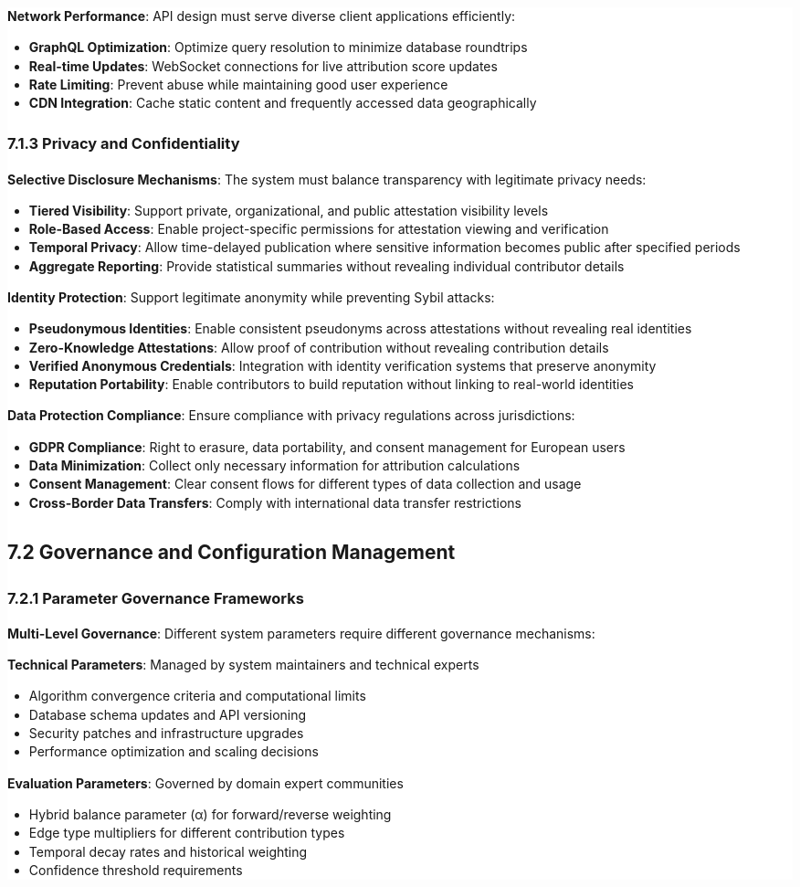 **Network Performance**: API design must serve diverse client applications efficiently:

- **GraphQL Optimization**: Optimize query resolution to minimize database roundtrips
- **Real-time Updates**: WebSocket connections for live attribution score updates
- **Rate Limiting**: Prevent abuse while maintaining good user experience
- **CDN Integration**: Cache static content and frequently accessed data geographically

### 7.1.3 Privacy and Confidentiality

**Selective Disclosure Mechanisms**: The system must balance transparency with legitimate privacy needs:

- **Tiered Visibility**: Support private, organizational, and public attestation visibility levels
- **Role-Based Access**: Enable project-specific permissions for attestation viewing and verification
- **Temporal Privacy**: Allow time-delayed publication where sensitive information becomes public after specified periods
- **Aggregate Reporting**: Provide statistical summaries without revealing individual contributor details

**Identity Protection**: Support legitimate anonymity while preventing Sybil attacks:

- **Pseudonymous Identities**: Enable consistent pseudonyms across attestations without revealing real identities
- **Zero-Knowledge Attestations**: Allow proof of contribution without revealing contribution details
- **Verified Anonymous Credentials**: Integration with identity verification systems that preserve anonymity
- **Reputation Portability**: Enable contributors to build reputation without linking to real-world identities

**Data Protection Compliance**: Ensure compliance with privacy regulations across jurisdictions:

- **GDPR Compliance**: Right to erasure, data portability, and consent management for European users
- **Data Minimization**: Collect only necessary information for attribution calculations
- **Consent Management**: Clear consent flows for different types of data collection and usage
- **Cross-Border Data Transfers**: Comply with international data transfer restrictions

## 7.2 Governance and Configuration Management

### 7.2.1 Parameter Governance Frameworks

**Multi-Level Governance**: Different system parameters require different governance mechanisms:

**Technical Parameters**: Managed by system maintainers and technical experts

- Algorithm convergence criteria and computational limits
- Database schema updates and API versioning
- Security patches and infrastructure upgrades
- Performance optimization and scaling decisions

**Evaluation Parameters**: Governed by domain expert communities

- Hybrid balance parameter (α) for forward/reverse weighting
- Edge type multipliers for different contribution types
- Temporal decay rates and historical weighting
- Confidence threshold requirements
